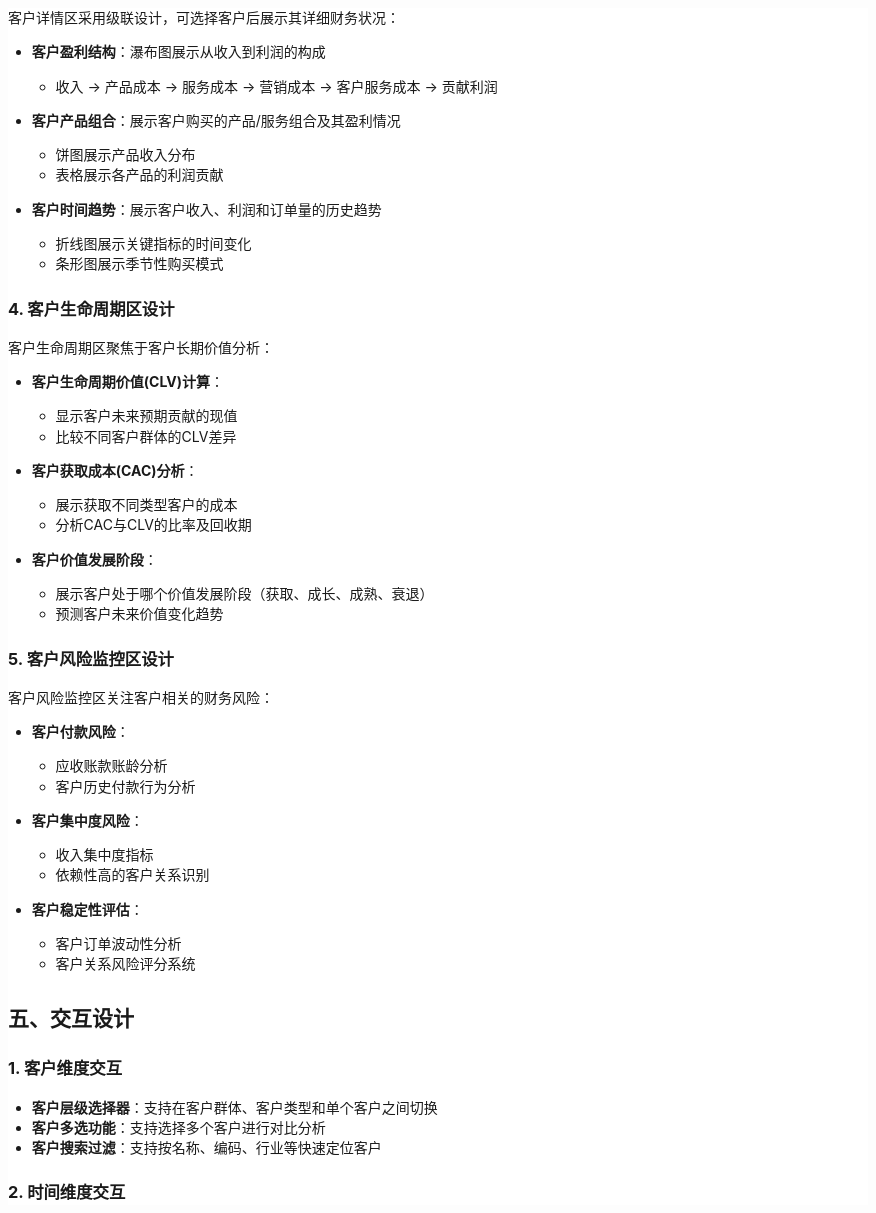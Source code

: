 客户详情区采用级联设计，可选择客户后展示其详细财务状况：

- **客户盈利结构**：瀑布图展示从收入到利润的构成
  - 收入 → 产品成本 → 服务成本 → 营销成本 → 客户服务成本 → 贡献利润
  
- **客户产品组合**：展示客户购买的产品/服务组合及其盈利情况
  - 饼图展示产品收入分布
  - 表格展示各产品的利润贡献
  
- **客户时间趋势**：展示客户收入、利润和订单量的历史趋势
  - 折线图展示关键指标的时间变化
  - 条形图展示季节性购买模式

### 4. 客户生命周期区设计

客户生命周期区聚焦于客户长期价值分析：

- **客户生命周期价值(CLV)计算**：
  - 显示客户未来预期贡献的现值
  - 比较不同客户群体的CLV差异
  
- **客户获取成本(CAC)分析**：
  - 展示获取不同类型客户的成本
  - 分析CAC与CLV的比率及回收期
  
- **客户价值发展阶段**：
  - 展示客户处于哪个价值发展阶段（获取、成长、成熟、衰退）
  - 预测客户未来价值变化趋势

### 5. 客户风险监控区设计

客户风险监控区关注客户相关的财务风险：

- **客户付款风险**：
  - 应收账款账龄分析
  - 客户历史付款行为分析
  
- **客户集中度风险**：
  - 收入集中度指标
  - 依赖性高的客户关系识别
  
- **客户稳定性评估**：
  - 客户订单波动性分析
  - 客户关系风险评分系统

## 五、交互设计

### 1. 客户维度交互

- **客户层级选择器**：支持在客户群体、客户类型和单个客户之间切换
- **客户多选功能**：支持选择多个客户进行对比分析
- **客户搜索过滤**：支持按名称、编码、行业等快速定位客户

### 2. 时间维度交互
